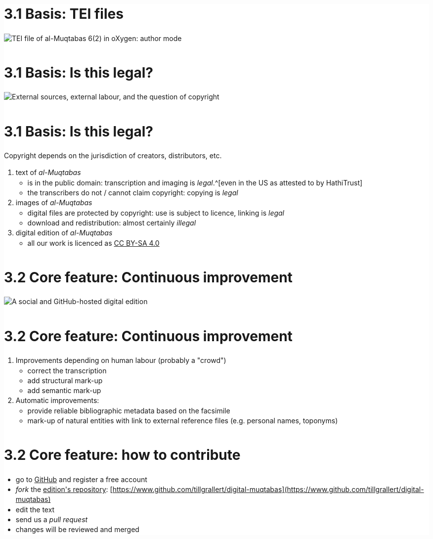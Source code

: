 

# 3.1 Basis: TEI files

![TEI file of *al-Muqtabas* 6(2) in oXygen: author mode](../assets/OpenAraPE/oxygen_muqtabas-1.png) 



# 3.1 Basis: Is this legal?

![External sources, external labour, and the question of copyright](../assets/OpenAraPE/OpenAraPE-organigramme_horizontal-input.png)

# 3.1 Basis: Is this legal?

Copyright depends on the jurisdiction of creators, distributors, etc.

1. text of *al-Muqtabas*
    + is in the public domain: transcription and imaging is *legal*.^[even in the US as attested to by HathiTrust]
    + the transcribers do not / cannot claim copyright: copying is *legal*
2. images of *al-Muqtabas*
    + digital files are protected by copyright: use is subject to licence, linking is *legal*
    + download and redistribution: almost certainly *illegal*
3. digital edition of *al-Muqtabas*
    + all our work is licenced as [CC BY-SA 4.0](http://creativecommons.org/licenses/by-sa/4.0/)

# 3.2 Core feature: Continuous improvement

![A social and GitHub-hosted digital edition](../assets/OpenAraPE/OpenAraPE-organigramme_vertical-crowd.png)

# 3.2 Core feature: Continuous improvement

1. Improvements depending on human labour (probably a "crowd")
    - correct the transcription
    - add structural mark-up
    - add semantic mark-up
2. Automatic improvements:
    - provide reliable bibliographic metadata based on the facsimile
    - mark-up of natural entities with link to external reference files (e.g. personal names, toponyms)

# 3.2 Core feature: how to contribute

- go to [GitHub](https://www.github.com) and register a free account
- *fork* the [edition's repository](https://www.github.com/tillgrallert/digital-muqtabas): [https://www.github.com/tillgrallert/digital-muqtabas](https://www.github.com/tillgrallert/digital-muqtabas)
- edit the text
- send us a *pull request*
- changes will be reviewed and merged
